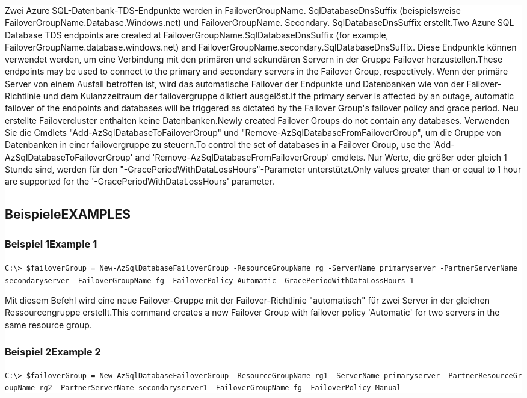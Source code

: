 <span data-ttu-id="79535-107">Zwei Azure SQL-Datenbank-TDS-Endpunkte werden in FailoverGroupName. SqlDatabaseDnsSuffix (beispielsweise FailoverGroupName.Database.Windows.net) und FailoverGroupName. Secondary. SqlDatabaseDnsSuffix erstellt.</span><span class="sxs-lookup"><span data-stu-id="79535-107">Two Azure SQL Database TDS endpoints are created at FailoverGroupName.SqlDatabaseDnsSuffix (for example, FailoverGroupName.database.windows.net) and FailoverGroupName.secondary.SqlDatabaseDnsSuffix.</span></span> <span data-ttu-id="79535-108">Diese Endpunkte können verwendet werden, um eine Verbindung mit den primären und sekundären Servern in der Gruppe Failover herzustellen.</span><span class="sxs-lookup"><span data-stu-id="79535-108">These endpoints may be used to connect to the primary and secondary servers in the Failover Group, respectively.</span></span> <span data-ttu-id="79535-109">Wenn der primäre Server von einem Ausfall betroffen ist, wird das automatische Failover der Endpunkte und Datenbanken wie von der Failover-Richtlinie und dem Kulanzzeitraum der failovergruppe diktiert ausgelöst.</span><span class="sxs-lookup"><span data-stu-id="79535-109">If the primary server is affected by an outage, automatic failover of the endpoints and databases will be triggered as dictated by the Failover Group's failover policy and grace period.</span></span>
<span data-ttu-id="79535-110">Neu erstellte Failovercluster enthalten keine Datenbanken.</span><span class="sxs-lookup"><span data-stu-id="79535-110">Newly created Failover Groups do not contain any databases.</span></span> <span data-ttu-id="79535-111">Verwenden Sie die Cmdlets "Add-AzSqlDatabaseToFailoverGroup" und "Remove-AzSqlDatabaseFromFailoverGroup", um die Gruppe von Datenbanken in einer failovergruppe zu steuern.</span><span class="sxs-lookup"><span data-stu-id="79535-111">To control the set of databases in a Failover Group, use the 'Add-AzSqlDatabaseToFailoverGroup' and 'Remove-AzSqlDatabaseFromFailoverGroup' cmdlets.</span></span>
<span data-ttu-id="79535-112">Nur Werte, die größer oder gleich 1 Stunde sind, werden für den "-GracePeriodWithDataLossHours"-Parameter unterstützt.</span><span class="sxs-lookup"><span data-stu-id="79535-112">Only values greater than or equal to 1 hour are supported for the '-GracePeriodWithDataLossHours' parameter.</span></span>

## <span data-ttu-id="79535-113">Beispiele</span><span class="sxs-lookup"><span data-stu-id="79535-113">EXAMPLES</span></span>

### <span data-ttu-id="79535-114">Beispiel 1</span><span class="sxs-lookup"><span data-stu-id="79535-114">Example 1</span></span>
```
C:\> $failoverGroup = New-AzSqlDatabaseFailoverGroup -ResourceGroupName rg -ServerName primaryserver -PartnerServerName secondaryserver -FailoverGroupName fg -FailoverPolicy Automatic -GracePeriodWithDataLossHours 1
```

<span data-ttu-id="79535-115">Mit diesem Befehl wird eine neue Failover-Gruppe mit der Failover-Richtlinie "automatisch" für zwei Server in der gleichen Ressourcengruppe erstellt.</span><span class="sxs-lookup"><span data-stu-id="79535-115">This command creates a new Failover Group with failover policy 'Automatic' for two servers in the same resource group.</span></span>

### <span data-ttu-id="79535-116">Beispiel 2</span><span class="sxs-lookup"><span data-stu-id="79535-116">Example 2</span></span>
```
C:\> $failoverGroup = New-AzSqlDatabaseFailoverGroup -ResourceGroupName rg1 -ServerName primaryserver -PartnerResourceGroupName rg2 -PartnerServerName secondaryserver1 -FailoverGroupName fg -FailoverPolicy Manual
```
